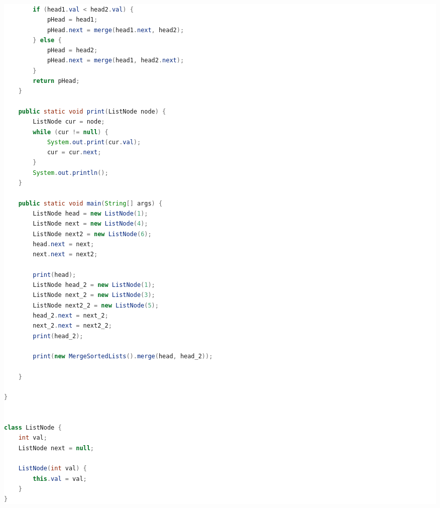 ```java
        if (head1.val < head2.val) {
            pHead = head1;
            pHead.next = merge(head1.next, head2);
        } else {
            pHead = head2;
            pHead.next = merge(head1, head2.next);
        }
        return pHead;
    }

    public static void print(ListNode node) {
        ListNode cur = node;
        while (cur != null) {
            System.out.print(cur.val);
            cur = cur.next;
        }
        System.out.println();
    }

    public static void main(String[] args) {
        ListNode head = new ListNode(1);
        ListNode next = new ListNode(4);
        ListNode next2 = new ListNode(6);
        head.next = next;
        next.next = next2;

        print(head);
        ListNode head_2 = new ListNode(1);
        ListNode next_2 = new ListNode(3);
        ListNode next2_2 = new ListNode(5);
        head_2.next = next_2;
        next_2.next = next2_2;
        print(head_2);

        print(new MergeSortedLists().merge(head, head_2));

    }

}


class ListNode {
    int val;
    ListNode next = null;

    ListNode(int val) {
        this.val = val;
    }
}

```
